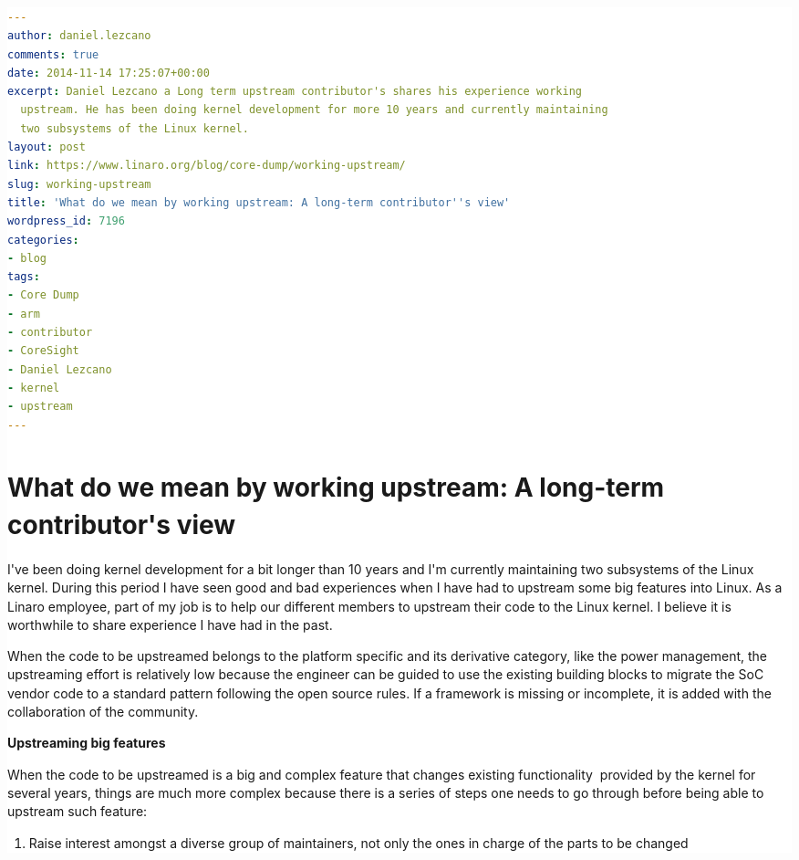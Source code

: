 ```yaml
---
author: daniel.lezcano
comments: true
date: 2014-11-14 17:25:07+00:00
excerpt: Daniel Lezcano a Long term upstream contributor's shares his experience working
  upstream. He has been doing kernel development for more 10 years and currently maintaining
  two subsystems of the Linux kernel.
layout: post
link: https://www.linaro.org/blog/core-dump/working-upstream/
slug: working-upstream
title: 'What do we mean by working upstream: A long-term contributor''s view'
wordpress_id: 7196
categories:
- blog
tags:
- Core Dump
- arm
- contributor
- CoreSight
- Daniel Lezcano
- kernel
- upstream
---
```


# What do we mean by working upstream: A long-term contributor's view


I've been doing kernel development for a bit longer than 10 years and I'm currently maintaining two subsystems of the Linux kernel. During this period I have seen good and bad experiences when I have had to upstream some big features into Linux. As a Linaro employee, part of my job is to help our different members to upstream their code to the Linux kernel. I believe it is worthwhile to share experience I have had in the past.

When the code to be upstreamed belongs to the platform specific and its derivative category, like the power management, the upstreaming effort is relatively low because the engineer can be guided to use the existing building blocks to migrate the SoC vendor code to a standard pattern following the open source rules. If a framework is missing or incomplete, it is added with the collaboration of the community.

**Upstreaming big features**

When the code to be upstreamed is a big and complex feature that changes existing functionality  provided by the kernel for several years, things are much more complex because there is a series of steps one needs to go through before being able to upstream such feature:




  1. Raise interest amongst a diverse group of maintainers, not only the ones in charge of the parts to be changed

